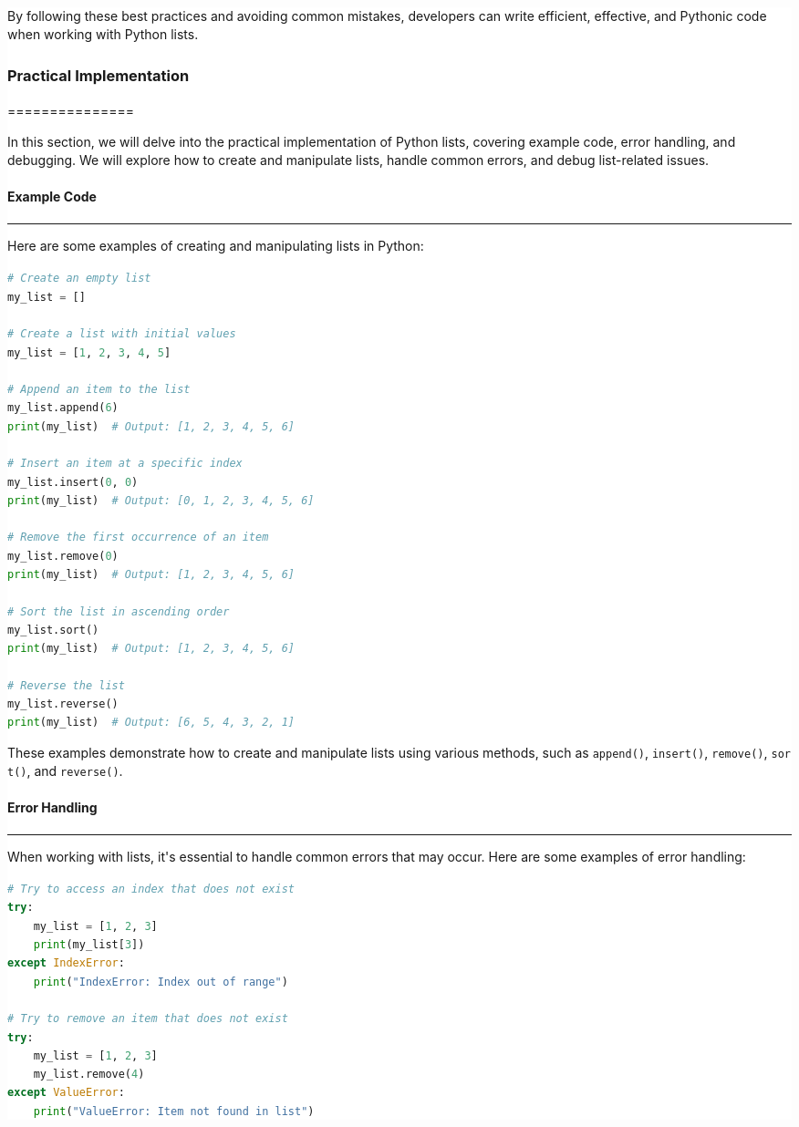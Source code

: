 By following these best practices and avoiding common mistakes, developers can write efficient, effective, and Pythonic code when working with Python lists.

### Practical Implementation
===============

In this section, we will delve into the practical implementation of Python lists, covering example code, error handling, and debugging. We will explore how to create and manipulate lists, handle common errors, and debug list-related issues.

#### Example Code
-------------

Here are some examples of creating and manipulating lists in Python:

```python
# Create an empty list
my_list = []

# Create a list with initial values
my_list = [1, 2, 3, 4, 5]

# Append an item to the list
my_list.append(6)
print(my_list)  # Output: [1, 2, 3, 4, 5, 6]

# Insert an item at a specific index
my_list.insert(0, 0)
print(my_list)  # Output: [0, 1, 2, 3, 4, 5, 6]

# Remove the first occurrence of an item
my_list.remove(0)
print(my_list)  # Output: [1, 2, 3, 4, 5, 6]

# Sort the list in ascending order
my_list.sort()
print(my_list)  # Output: [1, 2, 3, 4, 5, 6]

# Reverse the list
my_list.reverse()
print(my_list)  # Output: [6, 5, 4, 3, 2, 1]
```

These examples demonstrate how to create and manipulate lists using various methods, such as `append()`, `insert()`, `remove()`, `sort()`, and `reverse()`.

#### Error Handling
--------------

When working with lists, it's essential to handle common errors that may occur. Here are some examples of error handling:

```python
# Try to access an index that does not exist
try:
    my_list = [1, 2, 3]
    print(my_list[3])
except IndexError:
    print("IndexError: Index out of range")

# Try to remove an item that does not exist
try:
    my_list = [1, 2, 3]
    my_list.remove(4)
except ValueError:
    print("ValueError: Item not found in list")
```